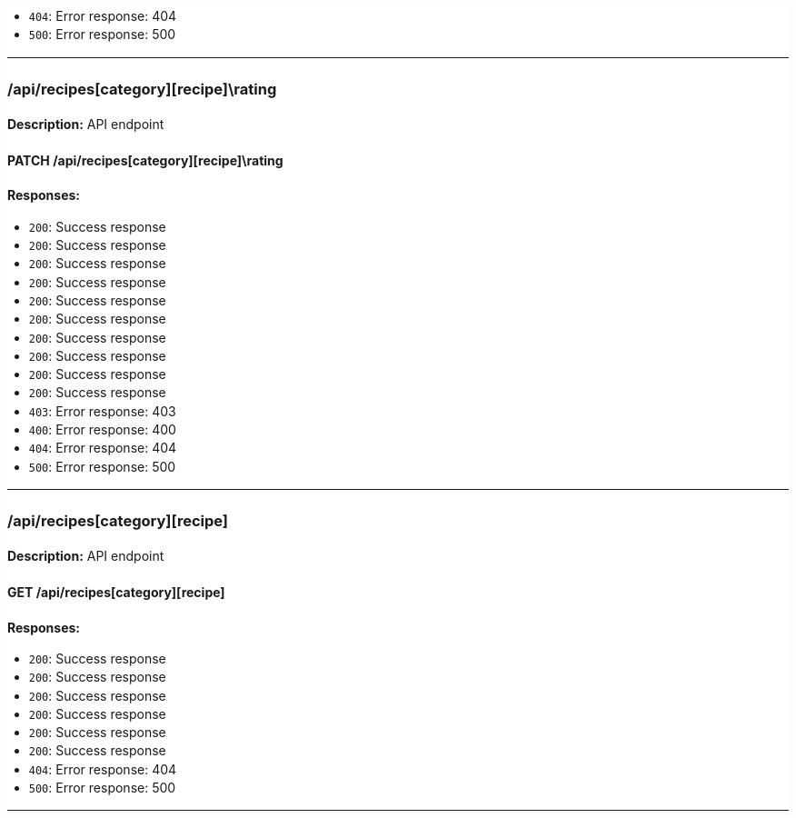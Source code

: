 - `404`: Error response: 404
- `500`: Error response: 500

---

### /api/recipes\[category]\[recipe]\rating

**Description:** API endpoint

#### PATCH /api/recipes\[category]\[recipe]\rating

**Responses:**
- `200`: Success response
- `200`: Success response
- `200`: Success response
- `200`: Success response
- `200`: Success response
- `200`: Success response
- `200`: Success response
- `200`: Success response
- `200`: Success response
- `200`: Success response
- `403`: Error response: 403
- `400`: Error response: 400
- `404`: Error response: 404
- `500`: Error response: 500

---

### /api/recipes\[category]\[recipe]

**Description:** API endpoint

#### GET /api/recipes\[category]\[recipe]

**Responses:**
- `200`: Success response
- `200`: Success response
- `200`: Success response
- `200`: Success response
- `200`: Success response
- `200`: Success response
- `404`: Error response: 404
- `500`: Error response: 500

---

